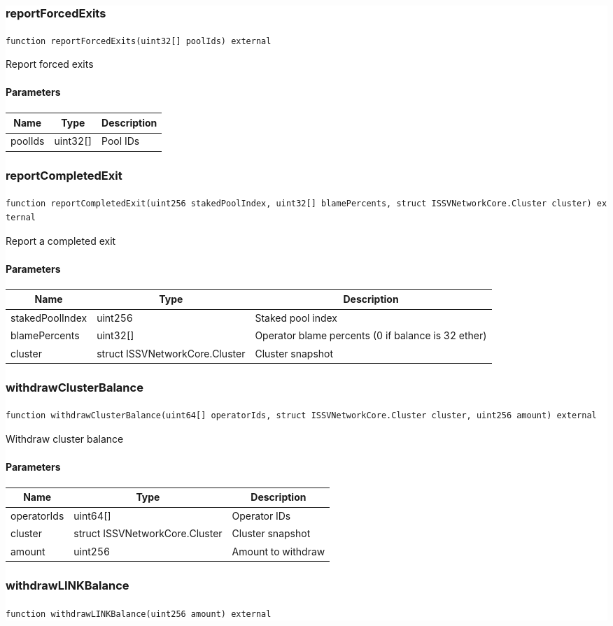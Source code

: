 ### reportForcedExits

```solidity
function reportForcedExits(uint32[] poolIds) external
```

Report forced exits

#### Parameters

| Name | Type | Description |
| ---- | ---- | ----------- |
| poolIds | uint32[] | Pool IDs |

### reportCompletedExit

```solidity
function reportCompletedExit(uint256 stakedPoolIndex, uint32[] blamePercents, struct ISSVNetworkCore.Cluster cluster) external
```

Report a completed exit

#### Parameters

| Name | Type | Description |
| ---- | ---- | ----------- |
| stakedPoolIndex | uint256 | Staked pool index |
| blamePercents | uint32[] | Operator blame percents (0 if balance is 32 ether) |
| cluster | struct ISSVNetworkCore.Cluster | Cluster snapshot |

### withdrawClusterBalance

```solidity
function withdrawClusterBalance(uint64[] operatorIds, struct ISSVNetworkCore.Cluster cluster, uint256 amount) external
```

Withdraw cluster balance

#### Parameters

| Name | Type | Description |
| ---- | ---- | ----------- |
| operatorIds | uint64[] | Operator IDs |
| cluster | struct ISSVNetworkCore.Cluster | Cluster snapshot |
| amount | uint256 | Amount to withdraw |

### withdrawLINKBalance

```solidity
function withdrawLINKBalance(uint256 amount) external
```
